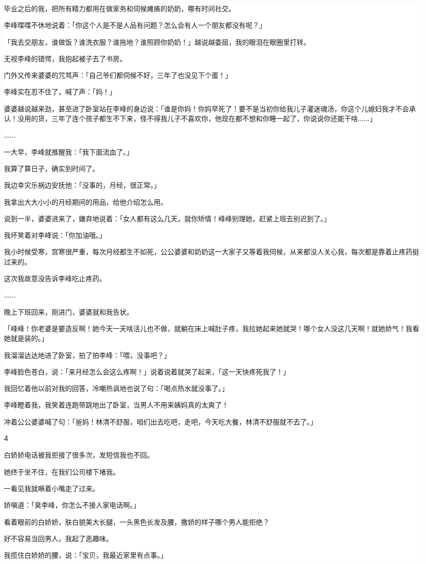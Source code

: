 毕业之后的我，把所有精力都用在做家务和伺候瘫痪的奶奶，哪有时间社交。

李峰喋喋不休地说着：「你这个人是不是人品有问题？怎么会有人一个朋友都没有呢？」

「我去交朋友，谁做饭？谁洗衣服？谁拖地？谁照顾你奶奶！」越说越委屈，我的眼泪在眼圈里打转。

无视李峰的错愕，我抱起被子去了书房。

门外又传来婆婆的咒骂声：「自己爷们都伺候不好，三年了也没见下个蛋！」

李峰实在忍不住了，喊了声：「妈！」

婆婆越说越来劲，甚至进了卧室站在李峰的身边说：「谁是你妈！你妈早死了！要不是当初你给我儿子灌迷魂汤，你这个儿媳妇我才不会承认！没用的货，三年了连个孩子都生不下来，怪不得我儿子不喜欢你，他现在都不想和你睡一起了，你说说你还能干啥……」

……

一大早，李峰就推醒我：「我下面流血了。」

我算了算日子，确实到时间了。

我边幸灾乐祸边安抚他：「没事的，月经，很正常。」

我拿出大大小小的月经期间的用品，给他介绍怎么用。

说到一半，婆婆进来了，嫌弃地说着：「女人都有这么几天，就你矫情！峰峰别理她，赶紧上班去别迟到了。」

我坏笑着对李峰说：「你加油哦。」

我小时候受寒，宫寒很严重，每次月经都生不如死，公公婆婆和奶奶这一大家子又等着我伺候，从来都没人关心我，每次都是靠着止疼药挺过来的。

这次我故意没告诉李峰吃止疼药。

……

晚上下班回来，刚进门，婆婆就和我告状。

「峰峰！你老婆是要造反啊！她今天一天啥活儿也不做，就躺在床上喊肚子疼，我拉她起来她就哭！哪个女人没这几天啊！就她娇气！我看她就是装的。」

我溜溜达达地进了卧室，拍了拍李峰：「喂，没事吧？」

李峰脸色苍白，说：「来月经怎么会这么疼啊！」说着说着就哭了起来，「这一天快疼死我了！」

我回忆着他以前对我的回答，冷嘲热讽地也说了句：「喝点热水就没事了。」

李峰瞪着我，我笑着连跑带跳地出了卧室，当男人不用来姨妈真的太爽了！

冲着公公婆婆喊了句：「爸妈！林清不舒服，咱们出去吃吧，走吧，今天吃大餐，林清不舒服就不去了。」

4

白娇娇电话被我拒接了很多次，发短信我也不回。

她终于坐不住，在我们公司楼下堵我。

一看见我就噘着小嘴走了过来。

娇嗔道：「臭李峰，你怎么不接人家电话啊。」

看着眼前的白娇娇，肤白貌美大长腿，一头黑色长发及腰，撒娇的样子哪个男人能拒绝？

好不容易当回男人，我起了恶趣味。

我揽住白娇娇的腰，说：「宝贝，我最近家里有点事。」
